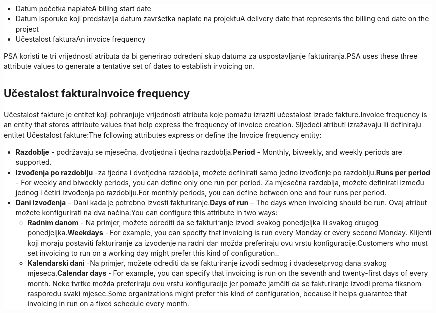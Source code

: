 - <span data-ttu-id="02561-196">Datum početka naplate</span><span class="sxs-lookup"><span data-stu-id="02561-196">A billing start date</span></span> 
- <span data-ttu-id="02561-197">Datum isporuke koji predstavlja datum završetka naplate na projektu</span><span class="sxs-lookup"><span data-stu-id="02561-197">A delivery date that represents the billing end date on the project</span></span>
- <span data-ttu-id="02561-198">Učestalost faktura</span><span class="sxs-lookup"><span data-stu-id="02561-198">An invoice frequency</span></span>

<span data-ttu-id="02561-199">PSA koristi te tri vrijednosti atributa da bi generirao određeni skup datuma za uspostavljanje fakturiranja.</span><span class="sxs-lookup"><span data-stu-id="02561-199">PSA uses these three attribute values to generate a tentative set of dates to establish invoicing on.</span></span>

## <a name="invoice-frequency"></a><span data-ttu-id="02561-200">Učestalost faktura</span><span class="sxs-lookup"><span data-stu-id="02561-200">Invoice frequency</span></span>

<span data-ttu-id="02561-201">Učestalost fakture je entitet koji pohranjuje vrijednosti atributa koje pomažu izraziti učestalost izrade fakture.</span><span class="sxs-lookup"><span data-stu-id="02561-201">Invoice frequency is an entity that stores attribute values that help express the frequency of invoice creation.</span></span> <span data-ttu-id="02561-202">Sljedeći atributi izražavaju ili definiraju entitet Učestalost fakture:</span><span class="sxs-lookup"><span data-stu-id="02561-202">The following attributes express or define the Invoice frequency entity:</span></span>

- <span data-ttu-id="02561-203">**Razdoblje** - podržavaju se mjesečna, dvotjedna i tjedna razdoblja.</span><span class="sxs-lookup"><span data-stu-id="02561-203">**Period** - Monthly, biweekly, and weekly periods are supported.</span></span> 
- <span data-ttu-id="02561-204">**Izvođenja po razdoblju** -za tjedna i dvotjedna razdoblja, možete definirati samo jedno izvođenje po razdoblju.</span><span class="sxs-lookup"><span data-stu-id="02561-204">**Runs per period** - For weekly and biweekly periods, you can define only one run per period.</span></span> <span data-ttu-id="02561-205">Za mjesečna razdoblja, možete definirati između jednog i četiri izvođenja po razdoblju.</span><span class="sxs-lookup"><span data-stu-id="02561-205">For monthly periods, you can define between one and four runs per period.</span></span> 
- <span data-ttu-id="02561-206">**Dani izvođenja** – Dani kada je potrebno izvesti fakturiranje.</span><span class="sxs-lookup"><span data-stu-id="02561-206">**Days of run** – The days when invoicing should be run.</span></span> <span data-ttu-id="02561-207">Ovaj atribut možete konfigurirati na dva načina:</span><span class="sxs-lookup"><span data-stu-id="02561-207">You can configure this attribute in two ways:</span></span>
  - <span data-ttu-id="02561-208">**Radnim danom** - Na primjer, možete odrediti da se fakturiranje izvodi svakog ponedjeljka ili svakog drugog ponedjeljka.</span><span class="sxs-lookup"><span data-stu-id="02561-208">**Weekdays** - For example, you can specify that invoicing is run every Monday or every second Monday.</span></span> <span data-ttu-id="02561-209">Klijenti koji moraju postaviti fakturiranje za izvođenje na radni dan možda preferiraju ovu vrstu konfiguracije.</span><span class="sxs-lookup"><span data-stu-id="02561-209">Customers who must set invoicing to run on a working day might prefer this kind of configuration..</span></span> 
  - <span data-ttu-id="02561-210">**Kalendarski dani** -Na primjer, možete odrediti da se fakturiranje izvodi sedmog i dvadesetprvog dana svakog mjeseca.</span><span class="sxs-lookup"><span data-stu-id="02561-210">**Calendar days** - For example, you can specify that invoicing is run on the seventh and twenty-first days of every month.</span></span> <span data-ttu-id="02561-211">Neke tvrtke možda preferiraju ovu vrstu konfiguracije jer pomaže jamčiti da se fakturiranje izvodi prema fiksnom rasporedu svaki mjesec.</span><span class="sxs-lookup"><span data-stu-id="02561-211">Some organizations might prefer this kind of configuration, because it helps guarantee that invoicing in run on a fixed schedule every month.</span></span>
  